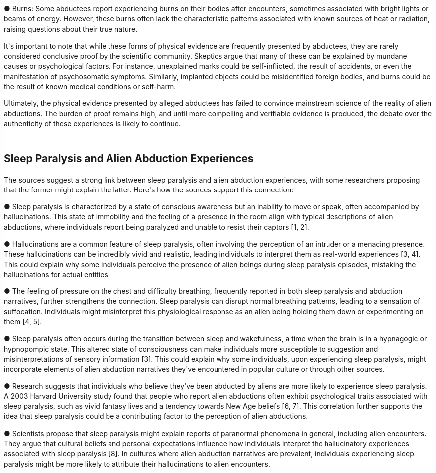 ● Burns: Some abductees report experiencing burns on their bodies after encounters, sometimes associated with bright lights or beams of energy. However, these burns often lack the characteristic patterns associated with known sources of heat or radiation, raising questions about their true nature.

It's important to note that while these forms of physical evidence are frequently presented by abductees, they are rarely considered conclusive proof by the scientific community. Skeptics argue that many of these can be explained by mundane causes or psychological factors. For instance, unexplained marks could be self-inflicted, the result of accidents, or even the manifestation of psychosomatic symptoms. Similarly, implanted objects could be misidentified foreign bodies, and burns could be the result of known medical conditions or self-harm.

Ultimately, the physical evidence presented by alleged abductees has failed to convince mainstream science of the reality of alien abductions. The burden of proof remains high, and until more compelling and verifiable evidence is produced, the debate over the authenticity of these experiences is likely to continue.

---

## Sleep Paralysis and Alien Abduction Experiences

The sources suggest a strong link between sleep paralysis and alien abduction experiences, with some researchers proposing that the former might explain the latter. Here's how the sources support this connection:

● Sleep paralysis is characterized by a state of conscious awareness but an inability to move or speak, often accompanied by hallucinations. This state of immobility and the feeling of a presence in the room align with typical descriptions of alien abductions, where individuals report being paralyzed and unable to resist their captors \[1, 2\].

● Hallucinations are a common feature of sleep paralysis, often involving the perception of an intruder or a menacing presence. These hallucinations can be incredibly vivid and realistic, leading individuals to interpret them as real-world experiences \[3, 4\]. This could explain why some individuals perceive the presence of alien beings during sleep paralysis episodes, mistaking the hallucinations for actual entities.

● The feeling of pressure on the chest and difficulty breathing, frequently reported in both sleep paralysis and abduction narratives, further strengthens the connection. Sleep paralysis can disrupt normal breathing patterns, leading to a sensation of suffocation. Individuals might misinterpret this physiological response as an alien being holding them down or experimenting on them \[4, 5\].

● Sleep paralysis often occurs during the transition between sleep and wakefulness, a time when the brain is in a hypnagogic or hypnopompic state. This altered state of consciousness can make individuals more susceptible to suggestion and misinterpretations of sensory information \[3\]. This could explain why some individuals, upon experiencing sleep paralysis, might incorporate elements of alien abduction narratives they've encountered in popular culture or through other sources.

● Research suggests that individuals who believe they've been abducted by aliens are more likely to experience sleep paralysis. A 2003 Harvard University study found that people who report alien abductions often exhibit psychological traits associated with sleep paralysis, such as vivid fantasy lives and a tendency towards New Age beliefs \[6, 7\]. This correlation further supports the idea that sleep paralysis could be a contributing factor to the perception of alien abductions.

● Scientists propose that sleep paralysis might explain reports of paranormal phenomena in general, including alien encounters. They argue that cultural beliefs and personal expectations influence how individuals interpret the hallucinatory experiences associated with sleep paralysis \[8\]. In cultures where alien abduction narratives are prevalent, individuals experiencing sleep paralysis might be more likely to attribute their hallucinations to alien encounters.
